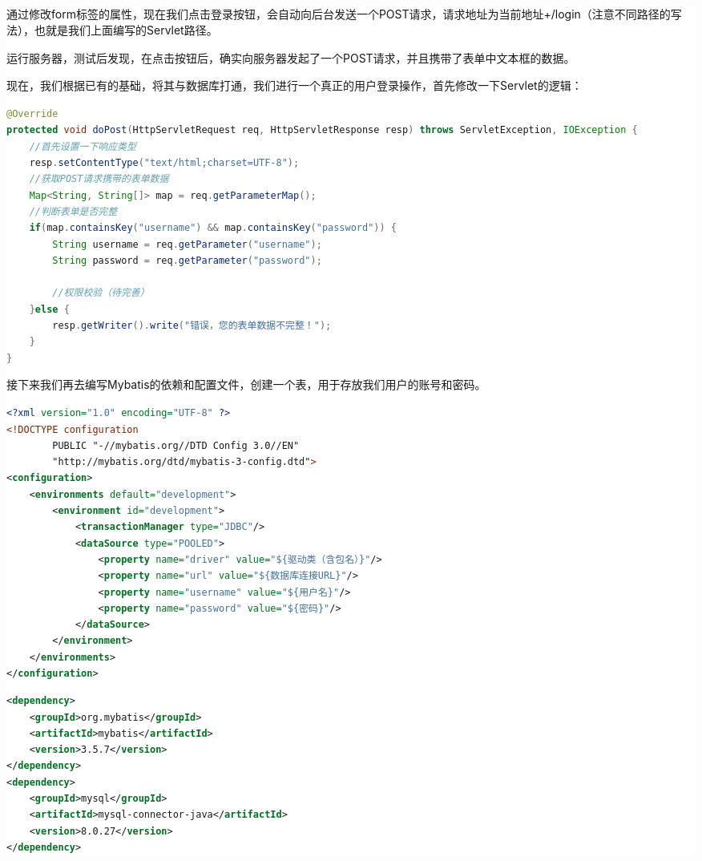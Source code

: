 通过修改form标签的属性，现在我们点击登录按钮，会自动向后台发送一个POST请求，请求地址为当前地址+/login（注意不同路径的写法），也就是我们上面编写的Servlet路径。

运行服务器，测试后发现，在点击按钮后，确实向服务器发起了一个POST请求，并且携带了表单中文本框的数据。

现在，我们根据已有的基础，将其与数据库打通，我们进行一个真正的用户登录操作，首先修改一下Servlet的逻辑：

```java
@Override
protected void doPost(HttpServletRequest req, HttpServletResponse resp) throws ServletException, IOException {
    //首先设置一下响应类型
    resp.setContentType("text/html;charset=UTF-8");
    //获取POST请求携带的表单数据
    Map<String, String[]> map = req.getParameterMap();
    //判断表单是否完整
    if(map.containsKey("username") && map.containsKey("password")) {
        String username = req.getParameter("username");
        String password = req.getParameter("password");

        //权限校验（待完善）
    }else {
        resp.getWriter().write("错误，您的表单数据不完整！");
    }
}
```

接下来我们再去编写Mybatis的依赖和配置文件，创建一个表，用于存放我们用户的账号和密码。

```xml
<?xml version="1.0" encoding="UTF-8" ?>
<!DOCTYPE configuration
        PUBLIC "-//mybatis.org//DTD Config 3.0//EN"
        "http://mybatis.org/dtd/mybatis-3-config.dtd">
<configuration>
    <environments default="development">
        <environment id="development">
            <transactionManager type="JDBC"/>
            <dataSource type="POOLED">
                <property name="driver" value="${驱动类（含包名）}"/>
                <property name="url" value="${数据库连接URL}"/>
                <property name="username" value="${用户名}"/>
                <property name="password" value="${密码}"/>
            </dataSource>
        </environment>
    </environments>
</configuration>
```

```xml
<dependency>
    <groupId>org.mybatis</groupId>
    <artifactId>mybatis</artifactId>
    <version>3.5.7</version>
</dependency>
<dependency>
    <groupId>mysql</groupId>
    <artifactId>mysql-connector-java</artifactId>
    <version>8.0.27</version>
</dependency>
```
